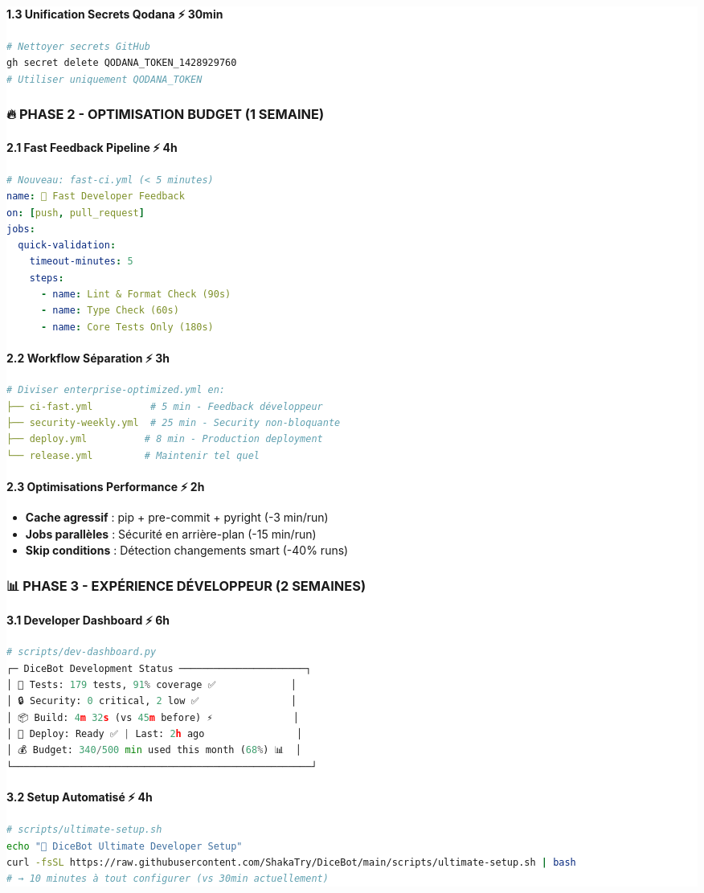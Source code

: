#### **1.3 Unification Secrets Qodana** ⚡ 30min
```bash
# Nettoyer secrets GitHub
gh secret delete QODANA_TOKEN_1428929760
# Utiliser uniquement QODANA_TOKEN
```

### 🔥 **PHASE 2 - OPTIMISATION BUDGET (1 SEMAINE)**

#### **2.1 Fast Feedback Pipeline** ⚡ 4h
```yaml
# Nouveau: fast-ci.yml (< 5 minutes)
name: 🚀 Fast Developer Feedback
on: [push, pull_request]
jobs:
  quick-validation:
    timeout-minutes: 5
    steps:
      - name: Lint & Format Check (90s)
      - name: Type Check (60s) 
      - name: Core Tests Only (180s)
```

#### **2.2 Workflow Séparation** ⚡ 3h
```yaml
# Diviser enterprise-optimized.yml en:
├── ci-fast.yml          # 5 min - Feedback développeur
├── security-weekly.yml  # 25 min - Security non-bloquante  
├── deploy.yml          # 8 min - Production deployment
└── release.yml         # Maintenir tel quel
```

#### **2.3 Optimisations Performance** ⚡ 2h
- **Cache agressif** : pip + pre-commit + pyright (-3 min/run)
- **Jobs parallèles** : Sécurité en arrière-plan (-15 min/run)
- **Skip conditions** : Détection changements smart (-40% runs)

### 📊 **PHASE 3 - EXPÉRIENCE DÉVELOPPEUR (2 SEMAINES)**

#### **3.1 Developer Dashboard** ⚡ 6h
```python
# scripts/dev-dashboard.py
┌─ DiceBot Development Status ──────────────────────┐
│ 🧪 Tests: 179 tests, 91% coverage ✅             │
│ 🔒 Security: 0 critical, 2 low ✅                │  
│ 📦 Build: 4m 32s (vs 45m before) ⚡              │
│ 🚀 Deploy: Ready ✅ | Last: 2h ago                │
│ 💰 Budget: 340/500 min used this month (68%) 📊  │
└────────────────────────────────────────────────────┘
```

#### **3.2 Setup Automatisé** ⚡ 4h
```bash
# scripts/ultimate-setup.sh
echo "🎲 DiceBot Ultimate Developer Setup"
curl -fsSL https://raw.githubusercontent.com/ShakaTry/DiceBot/main/scripts/ultimate-setup.sh | bash
# → 10 minutes à tout configurer (vs 30min actuellement)
```
